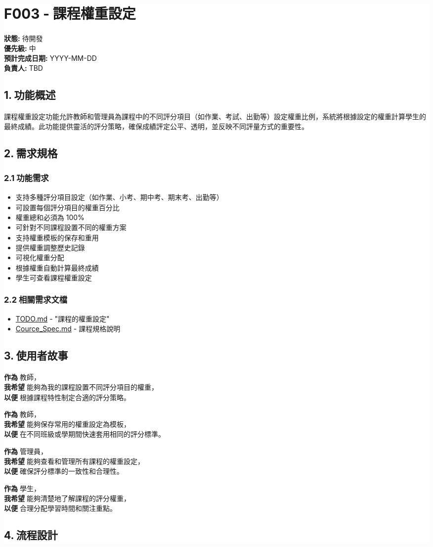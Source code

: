 # F003 - 課程權重設定

**狀態:** 待開發  
**優先級:** 中  
**預計完成日期:** YYYY-MM-DD  
**負責人:** TBD

## 1. 功能概述

課程權重設定功能允許教師和管理員為課程中的不同評分項目（如作業、考試、出勤等）設定權重比例，系統將根據設定的權重計算學生的最終成績。此功能提供靈活的評分策略，確保成績評定公平、透明，並反映不同評量方式的重要性。

## 2. 需求規格

### 2.1 功能需求

- 支持多種評分項目設定（如作業、小考、期中考、期末考、出勤等）
- 可設置每個評分項目的權重百分比
- 權重總和必須為 100%
- 可針對不同課程設置不同的權重方案
- 支持權重模板的保存和重用
- 提供權重調整歷史記錄
- 可視化權重分配
- 根據權重自動計算最終成績
- 學生可查看課程權重設定

### 2.2 相關需求文檔

- [TODO.md](../../../TODO.md) - "課程的權重設定"
- [Cource_Spec.md](../../../Specs/Cource_Spec.md) - 課程規格說明

## 3. 使用者故事

**作為** 教師，  
**我希望** 能夠為我的課程設置不同評分項目的權重，  
**以便** 根據課程特性制定合適的評分策略。

**作為** 教師，  
**我希望** 能夠保存常用的權重設定為模板，  
**以便** 在不同班級或學期間快速套用相同的評分標準。

**作為** 管理員，  
**我希望** 能夠查看和管理所有課程的權重設定，  
**以便** 確保評分標準的一致性和合理性。

**作為** 學生，  
**我希望** 能夠清楚地了解課程的評分權重，  
**以便** 合理分配學習時間和關注重點。

## 4. 流程設計
